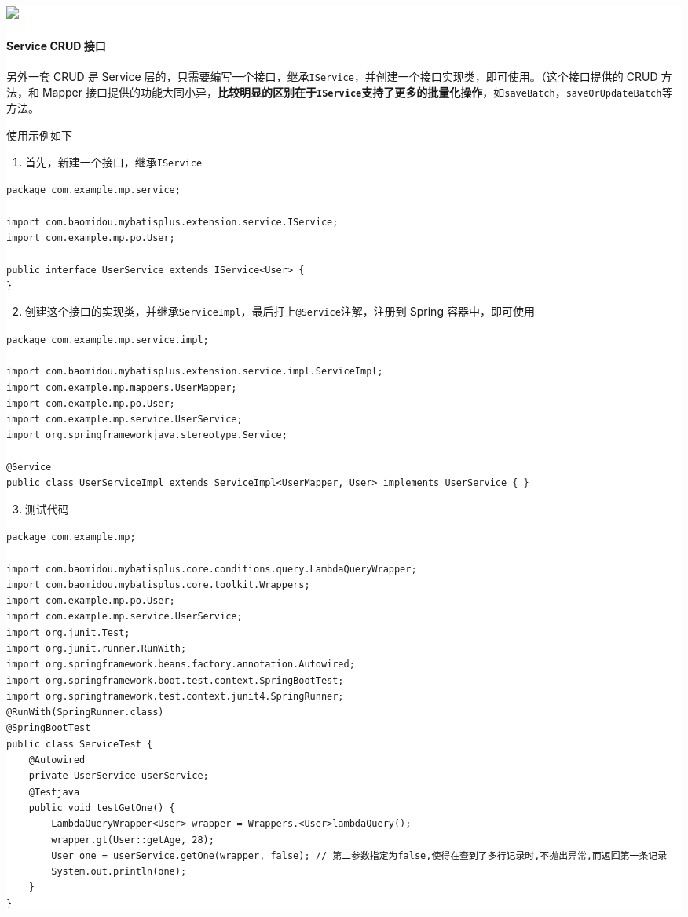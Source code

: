 ![](https://mmbiz.qpic.cn/mmbiz_png/eukZ9J6BEiacPdThZY451suwAHG7zFQFIdACTc0Jxmz21VJPN0MxVCgsPVo7faoL9kKHuhmp2KiaLia8ibsEXeKqwg/640?wx_fmt=png)

#### Service CRUD 接口

另外一套 CRUD 是 Service 层的，只需要编写一个接口，继承`IService`，并创建一个接口实现类，即可使用。（这个接口提供的 CRUD 方法，和 Mapper 接口提供的功能大同小异，**比较明显的区别在于`IService`支持了更多的批量化操作**，如`saveBatch`，`saveOrUpdateBatch`等方法。

使用示例如下

1.  首先，新建一个接口，继承`IService`


```
package com.example.mp.service;

import com.baomidou.mybatisplus.extension.service.IService;
import com.example.mp.po.User;

public interface UserService extends IService<User> {
}
```

2.  创建这个接口的实现类，并继承`ServiceImpl`，最后打上`@Service`注解，注册到 Spring 容器中，即可使用


```
package com.example.mp.service.impl;

import com.baomidou.mybatisplus.extension.service.impl.ServiceImpl;
import com.example.mp.mappers.UserMapper;
import com.example.mp.po.User;
import com.example.mp.service.UserService;
import org.springframeworkjava.stereotype.Service;

@Service
public class UserServiceImpl extends ServiceImpl<UserMapper, User> implements UserService { }
```

3.  测试代码


```
package com.example.mp;

import com.baomidou.mybatisplus.core.conditions.query.LambdaQueryWrapper;
import com.baomidou.mybatisplus.core.toolkit.Wrappers;
import com.example.mp.po.User;
import com.example.mp.service.UserService;
import org.junit.Test;
import org.junit.runner.RunWith;
import org.springframework.beans.factory.annotation.Autowired;
import org.springframework.boot.test.context.SpringBootTest;
import org.springframework.test.context.junit4.SpringRunner;
@RunWith(SpringRunner.class)
@SpringBootTest
public class ServiceTest {
    @Autowired
    private UserService userService;
    @Testjava
    public void testGetOne() {
        LambdaQueryWrapper<User> wrapper = Wrappers.<User>lambdaQuery();
        wrapper.gt(User::getAge, 28);
        User one = userService.getOne(wrapper, false); // 第二参数指定为false,使得在查到了多行记录时,不抛出异常,而返回第一条记录
        System.out.println(one);
    }
}
```
